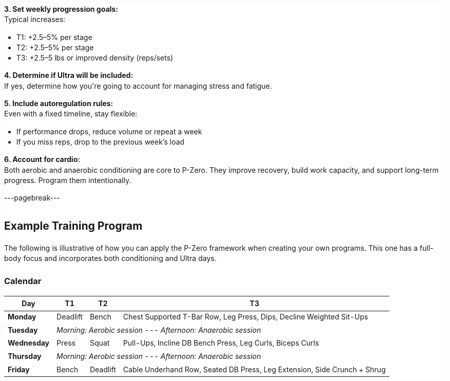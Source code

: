 **3. Set weekly progression goals:**  
Typical increases:

- T1: +2.5–5% per stage
- T2: +2.5–5% per stage
- T3: +2.5–5 lbs or improved density (reps/sets)

**4. Determine if Ultra will be included:**  
If yes, determine how you're going to account for managing stress and fatigue.

**5. Include autoregulation rules:**  
Even with a fixed timeline, stay flexible:

- If performance drops, reduce volume or repeat a week
- If you miss reps, drop to the previous week’s load

**6. Account for cardio:**  
Both aerobic and anaerobic conditioning are core to P-Zero. They improve recovery, build work capacity, and support long-term progress. Program them intentionally.

---pagebreak---

## Example Training Program

The following is illustrative of how you can apply the P-Zero framework when creating your own programs. This one has a full-body focus and incorporates both conditioning and Ultra days.

### Calendar

<table>
  <thead>
    <tr>
      <th>Day</th>
      <th>T1</th>
      <th>T2</th>
      <th>T3</th>
    </tr>
  </thead>
  <tbody>
    <tr>
      <td><strong>Monday</strong></td>
      <td>Deadlift</td>
      <td>Bench</td>
      <td>Chest Supported T-Bar Row, Leg Press, Dips, Decline Weighted Sit-Ups</td>
    </tr>
    <tr>
      <td><strong>Tuesday</strong></td>
      <td colspan="3" style="font-style: italic;">Morning: Aerobic session --- Afternoon: Anaerobic session</td>
    </tr>
    <tr>
      <td><strong>Wednesday</strong></td>
      <td>Press</td>
      <td>Squat</td>
      <td>Pull-Ups, Incline DB Bench Press, Leg Curls, Biceps Curls</td>
    </tr>
    <tr>
      <td><strong>Thursday</strong></td>
      <td colspan="3" style="font-style: italic;">Morning: Aerobic session --- Afternoon: Anaerobic session</td>
    </tr>
    <tr>
      <td><strong>Friday</strong></td>
      <td>Bench</td>
      <td>Deadlift</td>
      <td>Cable Underhand Row, Seated DB Press, Leg Extension, Side Crunch + Shrug</td>